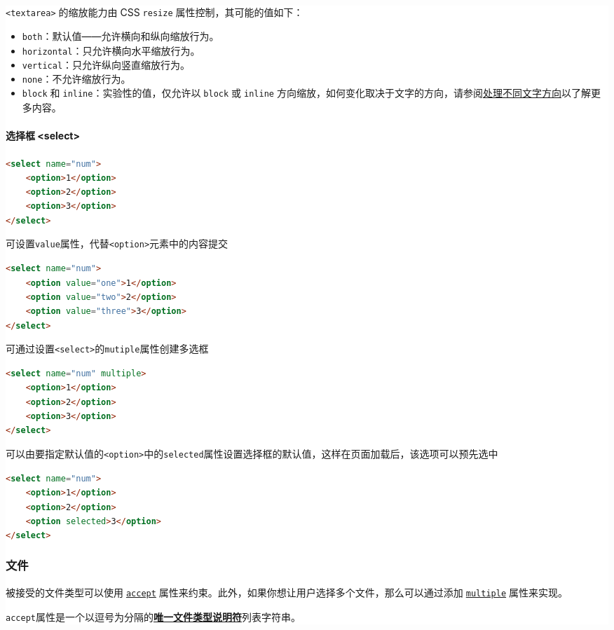 `<textarea>` 的缩放能力由 CSS `resize` 属性控制，其可能的值如下：

- `both`：默认值——允许横向和纵向缩放行为。
- `horizontal`：只允许横向水平缩放行为。
- `vertical`：只允许纵向竖直缩放行为。
- `none`：不允许缩放行为。
- `block` 和 `inline`：实验性的值，仅允许以 `block` 或 `inline` 方向缩放，如何变化取决于文字的方向，请参阅[处理不同文字方向](https://developer.mozilla.org/zh-CN/docs/Learn/CSS/Building_blocks/Handling_different_text_directions)以了解更多内容。

#### 选择框 \<select\>

```html
<select name="num">
    <option>1</option>
    <option>2</option>
    <option>3</option>
</select>
```

可设置`value`属性，代替`<option>`元素中的内容提交

```html
<select name="num">
    <option value="one">1</option>
    <option value="two">2</option>
    <option value="three">3</option>
</select>
```

可通过设置`<select>`的`mutiple`属性创建多选框

```html
<select name="num" multiple>
    <option>1</option>
    <option>2</option>
    <option>3</option>
</select>
```

可以由要指定默认值的`<option>`中的`selected`属性设置选择框的默认值，这样在页面加载后，该选项可以预先选中

```html
<select name="num">
    <option>1</option>
    <option>2</option>
    <option selected>3</option>
</select>
```

### 文件

被接受的文件类型可以使用 [`accept`](https://developer.mozilla.org/zh-CN/docs/Web/HTML/Element/input#accept) 属性来约束。此外，如果你想让用户选择多个文件，那么可以通过添加 [`multiple`](https://developer.mozilla.org/zh-CN/docs/Web/HTML/Element/input#multiple) 属性来实现。

`accept`属性是一个以逗号为分隔的[**唯一文件类型说明符**](https://developer.mozilla.org/zh-CN/docs/Web/HTML/Element/input/file#唯一文件类型说明符)列表字符串。

